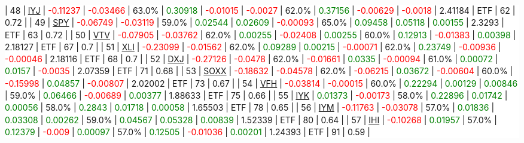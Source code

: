 |  48 | [IYJ](https://finance.yahoo.com/quote/IYJ/financials)     | <span style="color: red;"> -0.11237 </span>  | <span style="color: red;"> -0.03466 </span>  | 63.0%                  | <span style="color: green;"> 0.30918 </span> | <span style="color: red;"> -0.01015 </span>  | <span style="color: red;"> -0.0027 </span>   | 62.0%                  | <span style="color: green;"> 0.37156 </span> | <span style="color: red;"> -0.00629 </span>  | <span style="color: red;"> -0.0018 </span>   |  2.41184    | ETF                    |     62 |           0.72 |
|  49 | [SPY](https://finance.yahoo.com/quote/SPY/financials)     | <span style="color: red;"> -0.06749 </span>  | <span style="color: red;"> -0.03119 </span>  | 59.0%                  | <span style="color: green;"> 0.02544 </span> | <span style="color: green;"> 0.02609 </span> | <span style="color: red;"> -0.00093 </span>  | 65.0%                  | <span style="color: green;"> 0.09458 </span> | <span style="color: green;"> 0.05118 </span> | <span style="color: green;"> 0.00155 </span> |  2.3293     | ETF                    |     63 |           0.72 |
|  50 | [VTV](https://finance.yahoo.com/quote/VTV/financials)     | <span style="color: red;"> -0.07905 </span>  | <span style="color: red;"> -0.03762 </span>  | 62.0%                  | <span style="color: green;"> 0.00255 </span> | <span style="color: red;"> -0.02408 </span>  | <span style="color: green;"> 0.00255 </span> | 60.0%                  | <span style="color: green;"> 0.12913 </span> | <span style="color: red;"> -0.01383 </span>  | <span style="color: green;"> 0.00398 </span> |  2.18127    | ETF                    |     67 |           0.7  |
|  51 | [XLI](https://finance.yahoo.com/quote/XLI/financials)     | <span style="color: red;"> -0.23099 </span>  | <span style="color: red;"> -0.01562 </span>  | 62.0%                  | <span style="color: green;"> 0.09289 </span> | <span style="color: green;"> 0.00215 </span> | <span style="color: red;"> -0.00071 </span>  | 62.0%                  | <span style="color: green;"> 0.23749 </span> | <span style="color: red;"> -0.00936 </span>  | <span style="color: red;"> -0.00046 </span>  |  2.18116    | ETF                    |     68 |           0.7  |
|  52 | [DXJ](https://finance.yahoo.com/quote/DXJ/financials)     | <span style="color: red;"> -0.27126 </span>  | <span style="color: red;"> -0.0478 </span>   | 62.0%                  | <span style="color: red;"> -0.01661 </span>  | <span style="color: green;"> 0.0335 </span>  | <span style="color: red;"> -0.00094 </span>  | 61.0%                  | <span style="color: green;"> 0.00072 </span> | <span style="color: green;"> 0.0157 </span>  | <span style="color: red;"> -0.0035 </span>   |  2.07359    | ETF                    |     71 |           0.68 |
|  53 | [SOXX](https://finance.yahoo.com/quote/SOXX/financials)   | <span style="color: red;"> -0.18632 </span>  | <span style="color: red;"> -0.04578 </span>  | 62.0%                  | <span style="color: red;"> -0.06215 </span>  | <span style="color: green;"> 0.03672 </span> | <span style="color: red;"> -0.00604 </span>  | 60.0%                  | <span style="color: red;"> -0.15998 </span>  | <span style="color: green;"> 0.04857 </span> | <span style="color: red;"> -0.00807 </span>  |  2.02002    | ETF                    |     73 |           0.67 |
|  54 | [VFH](https://finance.yahoo.com/quote/VFH/financials)     | <span style="color: red;"> -0.03814 </span>  | <span style="color: red;"> -0.00015 </span>  | 60.0%                  | <span style="color: green;"> 0.22294 </span> | <span style="color: green;"> 0.00129 </span> | <span style="color: green;"> 0.00846 </span> | 59.0%                  | <span style="color: green;"> 0.06466 </span> | <span style="color: red;"> -0.00689 </span>  | <span style="color: green;"> 0.00377 </span> |  1.88633    | ETF                    |     75 |           0.66 |
|  55 | [IYK](https://finance.yahoo.com/quote/IYK/financials)     | <span style="color: green;"> 0.01373 </span> | <span style="color: red;"> -0.00173 </span>  | 58.0%                  | <span style="color: green;"> 0.22896 </span> | <span style="color: green;"> 0.01742 </span> | <span style="color: green;"> 0.00056 </span> | 58.0%                  | <span style="color: green;"> 0.2843 </span>  | <span style="color: green;"> 0.01718 </span> | <span style="color: green;"> 0.00058 </span> |  1.65503    | ETF                    |     78 |           0.65 |
|  56 | [IYM](https://finance.yahoo.com/quote/IYM/financials)     | <span style="color: red;"> -0.11763 </span>  | <span style="color: red;"> -0.03078 </span>  | 57.0%                  | <span style="color: green;"> 0.01836 </span> | <span style="color: green;"> 0.03308 </span> | <span style="color: green;"> 0.00262 </span> | 59.0%                  | <span style="color: green;"> 0.04567 </span> | <span style="color: green;"> 0.05328 </span> | <span style="color: green;"> 0.00839 </span> |  1.52339    | ETF                    |     80 |           0.64 |
|  57 | [IHI](https://finance.yahoo.com/quote/IHI/financials)     | <span style="color: red;"> -0.10268 </span>  | <span style="color: green;"> 0.01957 </span> | 57.0%                  | <span style="color: green;"> 0.12379 </span> | <span style="color: red;"> -0.009 </span>    | <span style="color: green;"> 0.00097 </span> | 57.0%                  | <span style="color: green;"> 0.12505 </span> | <span style="color: red;"> -0.01036 </span>  | <span style="color: green;"> 0.00201 </span> |  1.24393    | ETF                    |     91 |           0.59 |